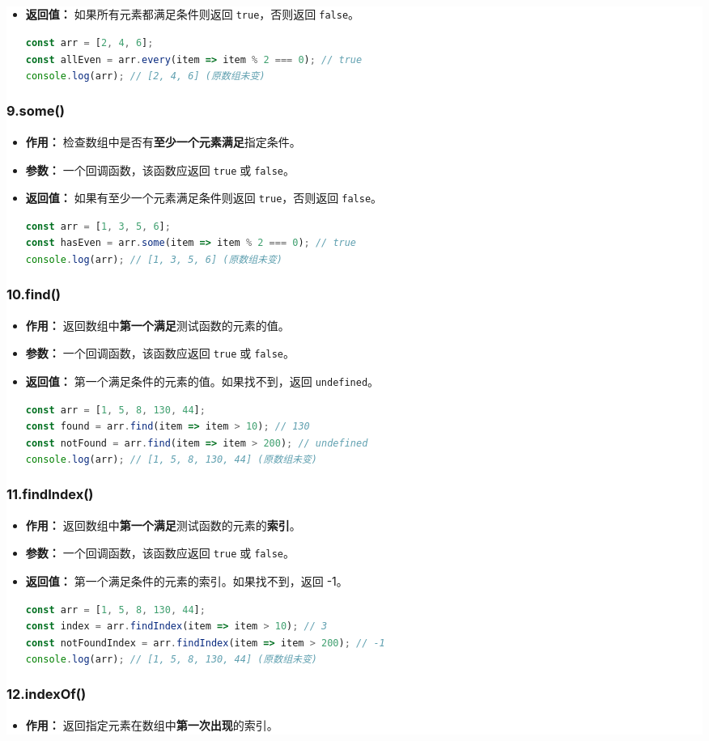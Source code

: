 - **返回值：** 如果所有元素都满足条件则返回 `true`，否则返回 `false`。

  ```javascript
  const arr = [2, 4, 6];
  const allEven = arr.every(item => item % 2 === 0); // true
  console.log(arr); // [2, 4, 6] (原数组未变)
  ```

### 9.some()

- **作用：** 检查数组中是否有**至少一个元素满足**指定条件。

- **参数：** 一个回调函数，该函数应返回 `true` 或 `false`。

- **返回值：** 如果有至少一个元素满足条件则返回 `true`，否则返回 `false`。

  ```javascript
  const arr = [1, 3, 5, 6];
  const hasEven = arr.some(item => item % 2 === 0); // true
  console.log(arr); // [1, 3, 5, 6] (原数组未变)
  ```



### 10.find()

- **作用：** 返回数组中**第一个满足**测试函数的元素的值。

- **参数：** 一个回调函数，该函数应返回 `true` 或 `false`。

- **返回值：** 第一个满足条件的元素的值。如果找不到，返回 `undefined`。

  ```javascript
  const arr = [1, 5, 8, 130, 44];
  const found = arr.find(item => item > 10); // 130
  const notFound = arr.find(item => item > 200); // undefined
  console.log(arr); // [1, 5, 8, 130, 44] (原数组未变)
  ```



### 11.findIndex()

- **作用：** 返回数组中**第一个满足**测试函数的元素的**索引**。

- **参数：** 一个回调函数，该函数应返回 `true` 或 `false`。

- **返回值：** 第一个满足条件的元素的索引。如果找不到，返回 -1。

  ```javascript
  const arr = [1, 5, 8, 130, 44];
  const index = arr.findIndex(item => item > 10); // 3
  const notFoundIndex = arr.findIndex(item => item > 200); // -1
  console.log(arr); // [1, 5, 8, 130, 44] (原数组未变)
  ```



### 12.indexOf()

- **作用：** 返回指定元素在数组中**第一次出现**的索引。
